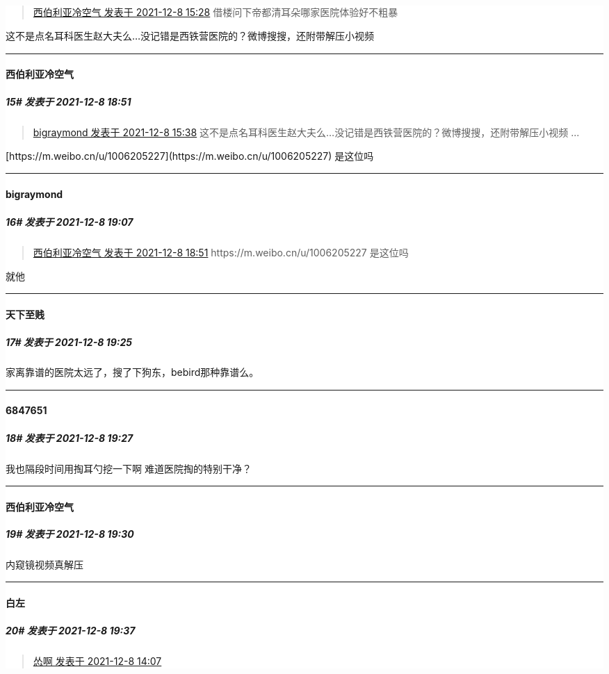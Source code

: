 <blockquote><a href="httphttps://bbs.saraba1st.com/2b/forum.php?mod=redirect&amp;goto=findpost&amp;pid=53854654&amp;ptid=2041386" target="_blank">西伯利亚冷空气 发表于 2021-12-8 15:28</a>
借楼问下帝都清耳朵哪家医院体验好不粗暴</blockquote>
这不是点名耳科医生赵大夫么…没记错是西铁营医院的？微博搜搜，还附带解压小视频

*****

####  西伯利亚冷空气  
##### 15#       发表于 2021-12-8 18:51

<blockquote><a href="httphttps://bbs.saraba1st.com/2b/forum.php?mod=redirect&amp;goto=findpost&amp;pid=53854797&amp;ptid=2041386" target="_blank">bigraymond 发表于 2021-12-8 15:38</a>
这不是点名耳科医生赵大夫么…没记错是西铁营医院的？微博搜搜，还附带解压小视频 ...</blockquote>
[https://m.weibo.cn/u/1006205227](https://m.weibo.cn/u/1006205227)
是这位吗

*****

####  bigraymond  
##### 16#       发表于 2021-12-8 19:07

<blockquote><a href="httphttps://bbs.saraba1st.com/2b/forum.php?mod=redirect&amp;goto=findpost&amp;pid=53857424&amp;ptid=2041386" target="_blank">西伯利亚冷空气 发表于 2021-12-8 18:51</a>
https://m.weibo.cn/u/1006205227
是这位吗</blockquote>
就他

*****

####  天下至贱  
##### 17#       发表于 2021-12-8 19:25

家离靠谱的医院太远了，搜了下狗东，bebird那种靠谱么。

*****

####  6847651  
##### 18#       发表于 2021-12-8 19:27

我也隔段时间用掏耳勺挖一下啊 难道医院掏的特别干净？

*****

####  西伯利亚冷空气  
##### 19#       发表于 2021-12-8 19:30

内窥镜视频真解压

*****

####  白左  
##### 20#       发表于 2021-12-8 19:37

<blockquote><a href="httphttps://bbs.saraba1st.com/2b/forum.php?mod=redirect&amp;goto=findpost&amp;pid=53853604&amp;ptid=2041386" target="_blank">怂啊 发表于 2021-12-8 14:07</a>
